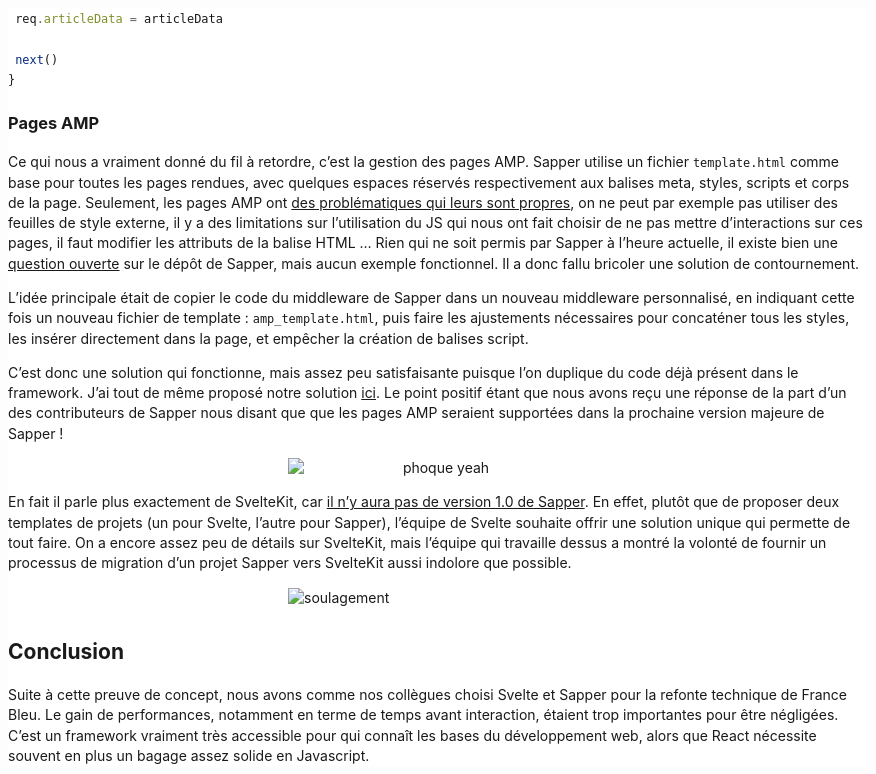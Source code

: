 ```js
 req.articleData = articleData

 next()
}
```



### Pages AMP

Ce qui nous a vraiment donné du fil à retordre, c’est la gestion des pages AMP. Sapper utilise un fichier `template.html` comme base pour toutes les pages rendues, avec quelques espaces réservés respectivement aux balises meta, styles, scripts et corps de la page. Seulement, les pages AMP ont [des problématiques qui leurs sont propres](https://amp.dev/documentation/guides-and-tutorials/start/create/basic_markup/?format=websites#required-mark-up), on ne peut par exemple pas utiliser des feuilles de style externe, il y a des limitations sur l’utilisation du JS qui nous ont fait choisir de ne pas mettre d’interactions sur ces pages, il faut modifier les attributs de la balise HTML … Rien qui ne soit permis par Sapper à l’heure actuelle, il existe bien une [question ouverte](https://github.com/sveltejs/sapper/issues/1008) sur le dépôt de Sapper, mais aucun exemple fonctionnel. Il a donc fallu bricoler une solution de contournement.

L’idée principale était de copier le code du middleware de Sapper dans un nouveau middleware personnalisé, en indiquant cette fois un nouveau fichier de template : `amp_template.html`, puis faire les ajustements nécessaires pour concaténer tous les styles, les insérer directement dans la page, et empêcher la création de balises script.

C’est donc une solution qui fonctionne, mais assez peu satisfaisante puisque l’on duplique du code déjà présent dans le framework. J’ai tout de même proposé notre solution [ici](https://github.com/sveltejs/sapper/issues/1008#issuecomment-751300133). Le point positif étant que nous avons reçu une réponse de la part d’un des contributeurs de Sapper nous disant que que les pages AMP seraient supportées dans la prochaine version majeure de Sapper !

<div style="text-align: center;">
    <img src="{{ site.baseurl }}/assets/2021-02-22-a-la-decouverte-de-svelte/yes.gif" width="300px" style="display: block; margin: auto;" alt="phoque yeah"/>
</div>

En fait il parle plus exactement de SvelteKit, car [il n’y aura pas de version 1.0 de Sapper](https://youtu.be/qSfdtmcZ4d0?t=76). En effet, plutôt que de proposer deux templates de projets (un pour Svelte, l’autre pour Sapper), l’équipe de Svelte souhaite offrir une solution unique qui permette de tout faire. On a encore assez peu de détails sur SvelteKit, mais l’équipe qui travaille dessus a montré la volonté de fournir un processus de migration d’un projet Sapper vers SvelteKit aussi indolore que possible.


<div>
    <img src="{{ site.baseurl }}/assets/2021-02-22-a-la-decouverte-de-svelte/soulagement.gif" width="300px" alt="soulagement" style="display: block; margin: auto;"/>
</div>



## Conclusion

Suite à cette preuve de concept, nous avons comme nos collègues choisi Svelte et Sapper pour la refonte technique de France Bleu. Le gain de performances, notamment en terme de temps avant interaction, étaient trop importantes pour être négligées. C’est un framework vraiment très accessible pour qui connaît les bases du développement web, alors que React nécessite souvent en plus un bagage assez solide en Javascript.
